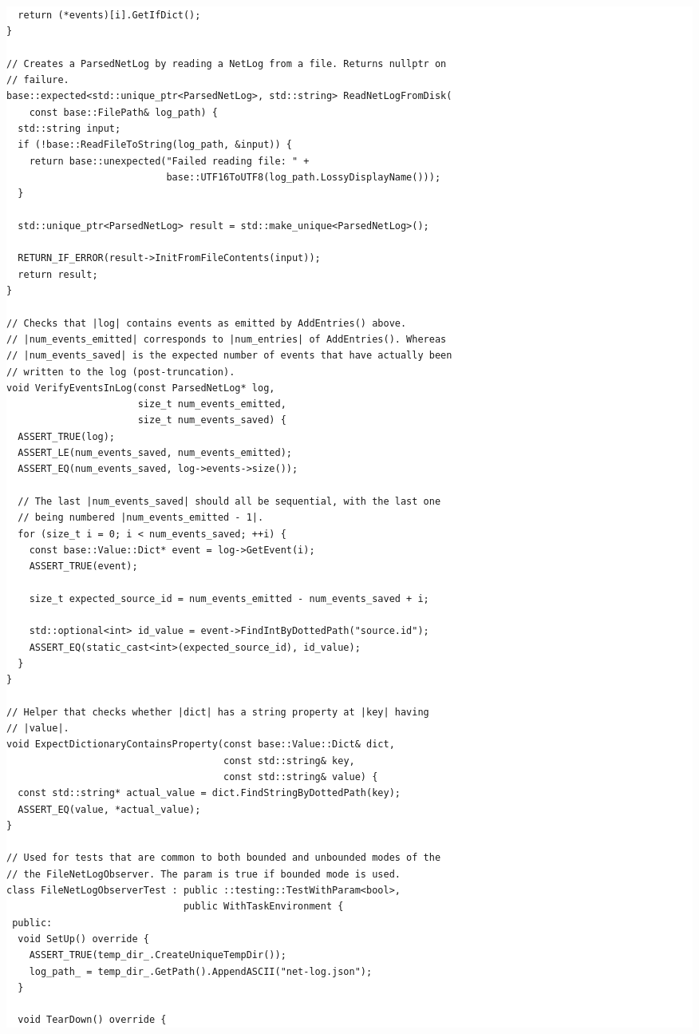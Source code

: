 ```
  return (*events)[i].GetIfDict();
}

// Creates a ParsedNetLog by reading a NetLog from a file. Returns nullptr on
// failure.
base::expected<std::unique_ptr<ParsedNetLog>, std::string> ReadNetLogFromDisk(
    const base::FilePath& log_path) {
  std::string input;
  if (!base::ReadFileToString(log_path, &input)) {
    return base::unexpected("Failed reading file: " +
                            base::UTF16ToUTF8(log_path.LossyDisplayName()));
  }

  std::unique_ptr<ParsedNetLog> result = std::make_unique<ParsedNetLog>();

  RETURN_IF_ERROR(result->InitFromFileContents(input));
  return result;
}

// Checks that |log| contains events as emitted by AddEntries() above.
// |num_events_emitted| corresponds to |num_entries| of AddEntries(). Whereas
// |num_events_saved| is the expected number of events that have actually been
// written to the log (post-truncation).
void VerifyEventsInLog(const ParsedNetLog* log,
                       size_t num_events_emitted,
                       size_t num_events_saved) {
  ASSERT_TRUE(log);
  ASSERT_LE(num_events_saved, num_events_emitted);
  ASSERT_EQ(num_events_saved, log->events->size());

  // The last |num_events_saved| should all be sequential, with the last one
  // being numbered |num_events_emitted - 1|.
  for (size_t i = 0; i < num_events_saved; ++i) {
    const base::Value::Dict* event = log->GetEvent(i);
    ASSERT_TRUE(event);

    size_t expected_source_id = num_events_emitted - num_events_saved + i;

    std::optional<int> id_value = event->FindIntByDottedPath("source.id");
    ASSERT_EQ(static_cast<int>(expected_source_id), id_value);
  }
}

// Helper that checks whether |dict| has a string property at |key| having
// |value|.
void ExpectDictionaryContainsProperty(const base::Value::Dict& dict,
                                      const std::string& key,
                                      const std::string& value) {
  const std::string* actual_value = dict.FindStringByDottedPath(key);
  ASSERT_EQ(value, *actual_value);
}

// Used for tests that are common to both bounded and unbounded modes of the
// the FileNetLogObserver. The param is true if bounded mode is used.
class FileNetLogObserverTest : public ::testing::TestWithParam<bool>,
                               public WithTaskEnvironment {
 public:
  void SetUp() override {
    ASSERT_TRUE(temp_dir_.CreateUniqueTempDir());
    log_path_ = temp_dir_.GetPath().AppendASCII("net-log.json");
  }

  void TearDown() override {
```